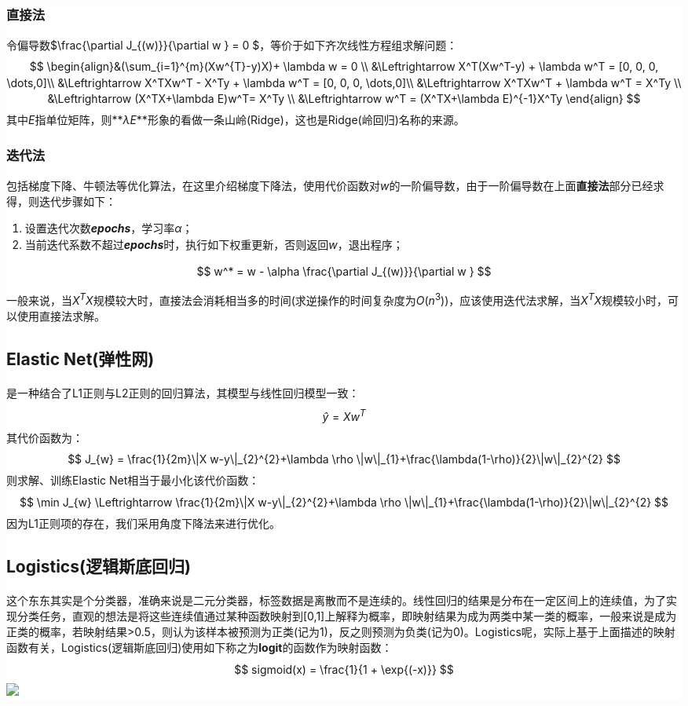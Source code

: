 ### 直接法

令偏导数$\frac{\partial J_{(w)}}{\partial w } = 0 $，等价于如下齐次线性方程组求解问题：
$$
\begin{align}&(\sum_{i=1}^{m}(Xw^{T}-y)X)+ \lambda w = 0 \\
&\Leftrightarrow X^T(Xw^T-y) + \lambda w^T =  [0, 0, 0, \dots,0]\\
&\Leftrightarrow X^TXw^T - X^Ty + \lambda w^T = [0, 0, 0, \dots,0]\\
&\Leftrightarrow X^TXw^T + \lambda w^T = X^Ty \\
&\Leftrightarrow (X^TX+\lambda E)w^T= X^Ty \\
&\Leftrightarrow w^T = (X^TX+\lambda E)^{-1}X^Ty
\end{align}
$$
其中$E$指单位矩阵，则**$\lambda E$**形象的看做一条山岭(Ridge)，这也是Ridge(岭回归)名称的来源。

### 迭代法

包括梯度下降、牛顿法等优化算法，在这里介绍梯度下降法，使用代价函数对$w$的一阶偏导数，由于一阶偏导数在上面**直接法**部分已经求得，则迭代步骤如下：

1. 设置迭代次数***epochs***，学习率$\alpha​$；
2. 当前迭代系数不超过***epochs***时，执行如下权重更新，否则返回$w$，退出程序；

$$
w^* = w - \alpha \frac{\partial J_{(w)}}{\partial w }
$$

一般来说，当$X^TX$规模较大时，直接法会消耗相当多的时间(求逆操作的时间复杂度为$O(n^3)$)，应该使用迭代法求解，当$X^TX$规模较小时，可以使用直接法求解。

## Elastic Net(弹性网)

是一种结合了L1正则与L2正则的回归算法，其模型与线性回归模型一致：
$$
\hat{y} = Xw^{T}
$$
其代价函数为：
$$
J_{w} = \frac{1}{2m}\|X w-y\|_{2}^{2}+\lambda \rho \|w\|_{1}+\frac{\lambda(1-\rho)}{2}\|w\|_{2}^{2}
$$
则求解、训练Elastic Net相当于最小化该代价函数：
$$
\min J_{w} \Leftrightarrow \frac{1}{2m}\|X w-y\|_{2}^{2}+\lambda \rho \|w\|_{1}+\frac{\lambda(1-\rho)}{2}\|w\|_{2}^{2}
$$
因为L1正则项的存在，我们采用角度下降法来进行优化。

## Logistics(逻辑斯底回归)

这个东东其实是个分类器，准确来说是二元分类器，标签数据是离散而不是连续的。线性回归的结果是分布在一定区间上的连续值，为了实现分类任务，直观的想法是将这些连续值通过某种函数映射到[0,1]上解释为概率，即映射结果为成为两类中某一类的概率，一般来说是成为正类的概率，若映射结果>0.5，则认为该样本被预测为正类(记为1)，反之则预测为负类(记为0)。Logistics呢，实际上基于上面描述的映射函数有关，Logistics(逻辑斯底回归)使用如下称之为**logit**的函数作为映射函数：
$$
sigmoid(x) = \frac{1}{1 + \exp{(-x)}}
$$
![](https://picgo-image-hosting.oss-cn-beijing.aliyuncs.com/img/sigmoid.png)
